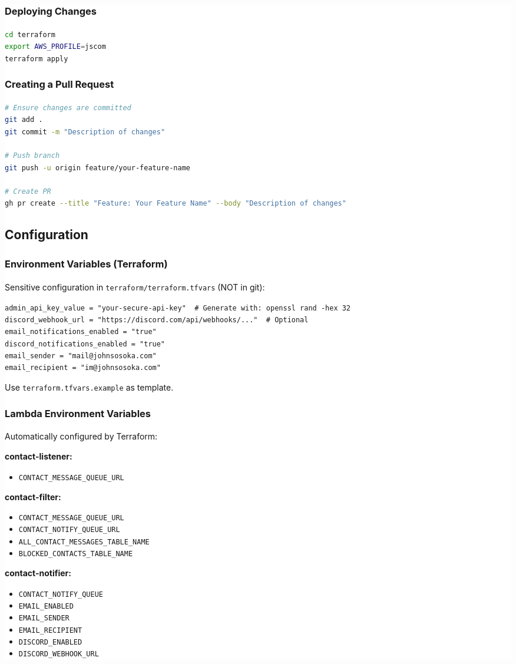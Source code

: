 ### Deploying Changes

```bash
cd terraform
export AWS_PROFILE=jscom
terraform apply
```

### Creating a Pull Request

```bash
# Ensure changes are committed
git add .
git commit -m "Description of changes"

# Push branch
git push -u origin feature/your-feature-name

# Create PR
gh pr create --title "Feature: Your Feature Name" --body "Description of changes"
```

## Configuration

### Environment Variables (Terraform)

Sensitive configuration in `terraform/terraform.tfvars` (NOT in git):

```hcl
admin_api_key_value = "your-secure-api-key"  # Generate with: openssl rand -hex 32
discord_webhook_url = "https://discord.com/api/webhooks/..."  # Optional
email_notifications_enabled = "true"
discord_notifications_enabled = "true"
email_sender = "mail@johnsosoka.com"
email_recipient = "im@johnsosoka.com"
```

Use `terraform.tfvars.example` as template.

### Lambda Environment Variables

Automatically configured by Terraform:

**contact-listener:**
- `CONTACT_MESSAGE_QUEUE_URL`

**contact-filter:**
- `CONTACT_MESSAGE_QUEUE_URL`
- `CONTACT_NOTIFY_QUEUE_URL`
- `ALL_CONTACT_MESSAGES_TABLE_NAME`
- `BLOCKED_CONTACTS_TABLE_NAME`

**contact-notifier:**
- `CONTACT_NOTIFY_QUEUE`
- `EMAIL_ENABLED`
- `EMAIL_SENDER`
- `EMAIL_RECIPIENT`
- `DISCORD_ENABLED`
- `DISCORD_WEBHOOK_URL`
